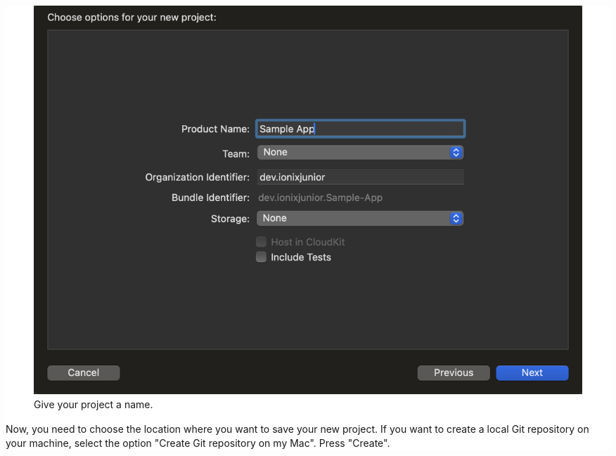 <figure>
	<img src="/assets/img/xcode-set-project-name-swiftui.webp" alt="Xcode project options with “Product Name” field highlighted."> 
	<figcaption>Give your project a name.</figcaption>
</figure>

Now, you need to choose the location where you want to save your new project. If you want to create a local Git repository on your machine, select the option "Create Git repository on my Mac". Press "Create".

<figure>